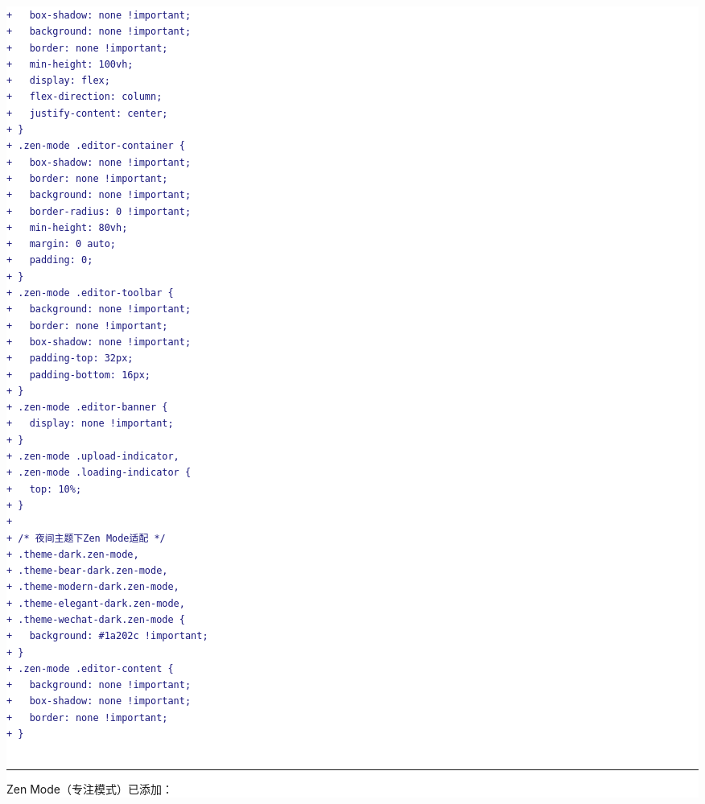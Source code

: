 ```diff
+   box-shadow: none !important;
+   background: none !important;
+   border: none !important;
+   min-height: 100vh;
+   display: flex;
+   flex-direction: column;
+   justify-content: center;
+ }
+ .zen-mode .editor-container {
+   box-shadow: none !important;
+   border: none !important;
+   background: none !important;
+   border-radius: 0 !important;
+   min-height: 80vh;
+   margin: 0 auto;
+   padding: 0;
+ }
+ .zen-mode .editor-toolbar {
+   background: none !important;
+   border: none !important;
+   box-shadow: none !important;
+   padding-top: 32px;
+   padding-bottom: 16px;
+ }
+ .zen-mode .editor-banner {
+   display: none !important;
+ }
+ .zen-mode .upload-indicator,
+ .zen-mode .loading-indicator {
+   top: 10%;
+ }
+ 
+ /* 夜间主题下Zen Mode适配 */
+ .theme-dark.zen-mode,
+ .theme-bear-dark.zen-mode,
+ .theme-modern-dark.zen-mode,
+ .theme-elegant-dark.zen-mode,
+ .theme-wechat-dark.zen-mode {
+   background: #1a202c !important;
+ }
+ .zen-mode .editor-content {
+   background: none !important;
+   box-shadow: none !important;
+   border: none !important;
+ }
  
```

---

Zen Mode（专注模式）已添加：
